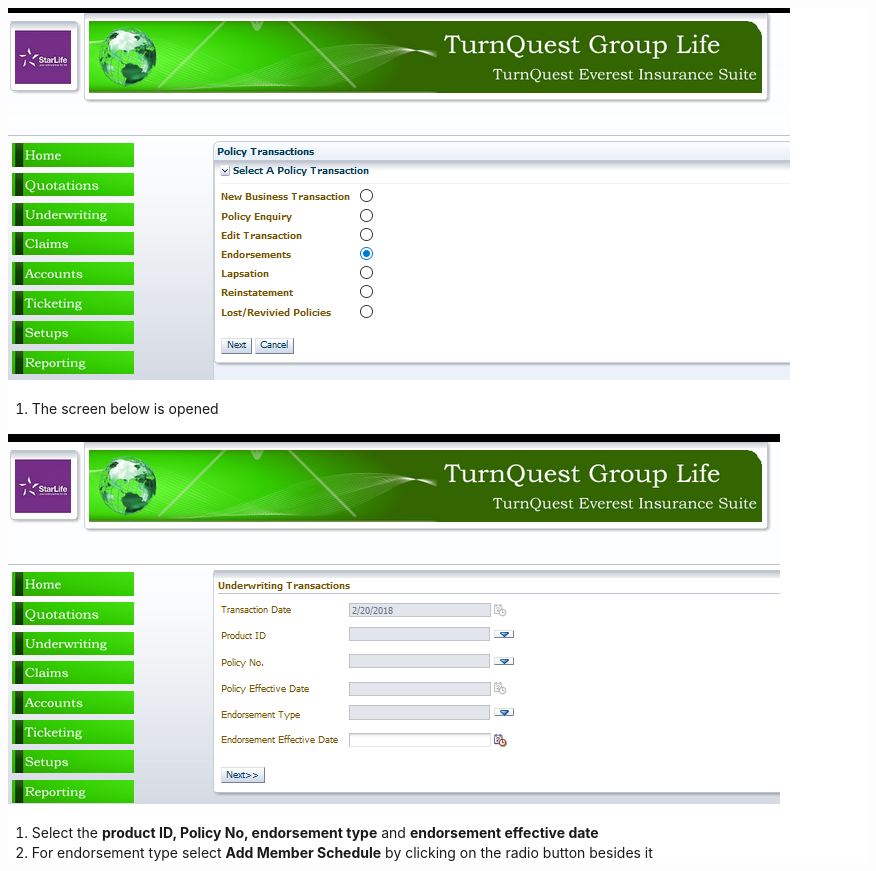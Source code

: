 ![](media/fcd150b2d75e60d15f2aaf901dc3d04c.png)

1.  The screen below is opened

![](media/ec504c7ac1b6177e28981e1b02304690.png)

1.  Select the **product ID, Policy No, endorsement type** and **endorsement effective date**
2.  For endorsement type select **Add Member Schedule** by clicking on the radio button besides it
